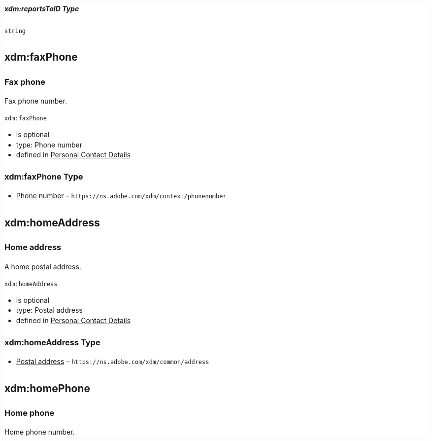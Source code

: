 ##### xdm:reportsToID Type


`string`











## xdm:faxPhone
### Fax phone

Fax phone number.

`xdm:faxPhone`
* is optional
* type: Phone number
* defined in [Personal Contact Details](profile-personal-details.schema.md#xdmfaxphone)

### xdm:faxPhone Type


* [Phone number](../../datatypes/demographic/phonenumber.schema.md) – `https://ns.adobe.com/xdm/context/phonenumber`





## xdm:homeAddress
### Home address

A home postal address.

`xdm:homeAddress`
* is optional
* type: Postal address
* defined in [Personal Contact Details](profile-personal-details.schema.md#xdmhomeaddress)

### xdm:homeAddress Type


* [Postal address](../../datatypes/demographic/address.schema.md) – `https://ns.adobe.com/xdm/common/address`





## xdm:homePhone
### Home phone

Home phone number.
